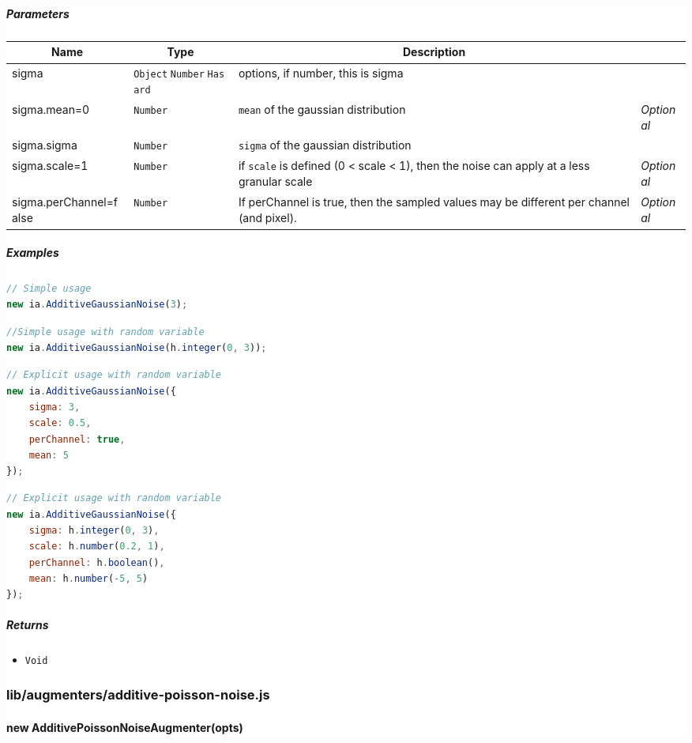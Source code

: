 ##### Parameters

| Name | Type | Description |  |
| ---- | ---- | ----------- | -------- |
| sigma | `Object` `Number` `Hasard`  | options, if number, this is sigma | &nbsp; |
| sigma.mean&#x3D;0 | `Number`  | `mean` of the gaussian distribution | *Optional* |
| sigma.sigma | `Number`  | `sigma` of the gaussian distribution | &nbsp; |
| sigma.scale&#x3D;1 | `Number`  | if `scale` is defined (0 < scale < 1), then the noise can apply at a less granular scale | *Optional* |
| sigma.perChannel&#x3D;false | `Number`  | If perChannel is true, then the sampled values may be different per channel (and pixel). | *Optional* |




##### Examples

```javascript
// Simple usage
new ia.AdditiveGaussianNoise(3);
```
```javascript
//Simple usage with random variable
new ia.AdditiveGaussianNoise(h.integer(0, 3));
```
```javascript
// Explicit usage with random variable
new ia.AdditiveGaussianNoise({ 
	sigma: 3,
	scale: 0.5,
	perChannel: true,
	mean: 5
});
```
```javascript
// Explicit usage with random variable
new ia.AdditiveGaussianNoise({ 
	sigma: h.integer(0, 3),
	scale: h.number(0.2, 1),
	perChannel: h.boolean(),
	mean: h.number(-5, 5)
});
```


##### Returns


- `Void`




### lib/augmenters/additive-poisson-noise.js


#### new AdditivePoissonNoiseAugmenter(opts) 
